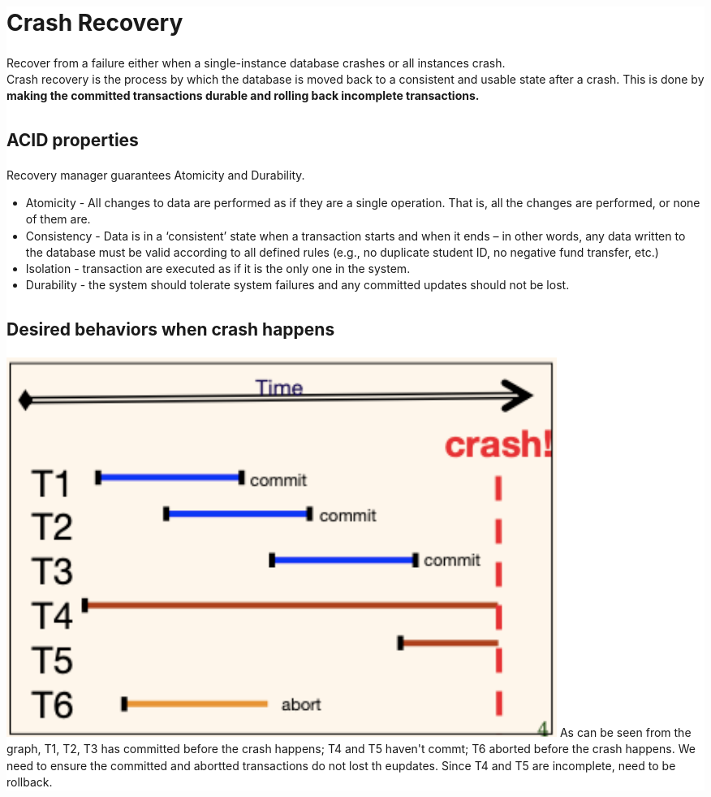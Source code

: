 # Crash Recovery

Recover from a failure either when a single-instance database crashes or all instances crash.  
Crash recovery is the process by which the database is moved back to a consistent and usable state after a crash. This is done by **making the committed transactions durable and rolling back incomplete transactions.**

## ACID properties

Recovery manager guarantees Atomicity and Durability.

- Atomicity - All changes to data are performed as if they are a single operation. That is, all the changes are performed, or none of them are.
- Consistency - Data is in a ‘consistent’ state when a transaction starts and when it ends – in other words, any data written to the database must be valid according to all defined rules (e.g., no duplicate student ID, no negative fund transfer, etc.)
- Isolation - transaction are executed as if it is the only one in the system.
- Durability - the system should tolerate system failures and any committed updates should not be lost.

## Desired behaviors when crash happens

![](./desiredCrash.png)
As can be seen from the graph, T1, T2, T3 has committed before the crash happens; T4 and T5 haven't commt; T6 aborted before the crash happens.
We need to ensure the committed and abortted transactions do not lost th eupdates.
Since T4 and T5 are incomplete, need to be rollback.

